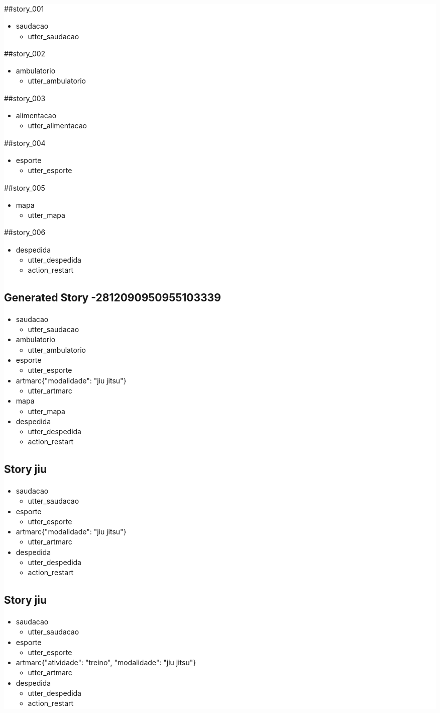 ##story_001
* saudacao
    - utter_saudacao

##story_002
* ambulatorio
    - utter_ambulatorio

##story_003
* alimentacao
    - utter_alimentacao

##story_004
* esporte
    - utter_esporte

##story_005
* mapa
    - utter_mapa

##story_006
* despedida
    - utter_despedida
    - action_restart

## Generated Story -2812090950955103339
* saudacao
    - utter_saudacao
* ambulatorio
    - utter_ambulatorio
* esporte
    - utter_esporte
* artmarc{"modalidade": "jiu jitsu"}
    - utter_artmarc
* mapa
    - utter_mapa
* despedida
    - utter_despedida
    - action_restart

## Story jiu
* saudacao
    - utter_saudacao
* esporte
    - utter_esporte
* artmarc{"modalidade": "jiu jitsu"}
    - utter_artmarc
* despedida
    - utter_despedida
    - action_restart

## Story jiu
* saudacao
    - utter_saudacao
* esporte
    - utter_esporte
* artmarc{"atividade": "treino", "modalidade": "jiu jitsu"}
    - utter_artmarc
* despedida
    - utter_despedida
    - action_restart

